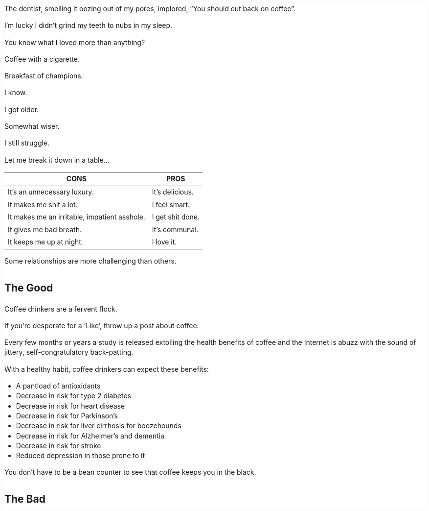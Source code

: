 The dentist, smelling it oozing out of my pores, implored, “You should cut back on coffee”.

I’m lucky I didn’t grind my teeth to nubs in my sleep.

You know what I loved more than anything?

Coffee with a cigarette.

Breakfast of champions.

I know.

I got older.

Somewhat wiser.

I still struggle.

Let me break it down in a table...

| CONS                                          | PROS              |
| ----                                          | ----              |
| It’s an unnecessary luxury.                   | It’s delicious.   |
| It makes me shit a lot.                       | I feel smart.     |
| It makes me an irritable, impatient asshole.  | I get shit done.  |
| It gives me bad breath.                       | It’s communal.    |
| It keeps me up at night.                      | I love it.        |

Some relationships are more challenging than others.


## The Good

Coffee drinkers are a fervent flock.

If you’re desperate for a ‘Like’, throw up a post about coffee.

Every few months or years a study is released extolling the health benefits of coffee and the Internet is abuzz with the sound of jittery, self-congratulatory back-patting.

With a healthy habit, coffee drinkers can expect these benefits:

* A pantload of antioxidants
* Decrease in risk for type 2 diabetes
* Decrease in risk for heart disease
* Decrease in risk for Parkinson’s
* Decrease in risk for liver cirrhosis for boozehounds
* Decrease in risk for Alzheimer’s and dementia
* Decrease in risk for stroke
* Reduced depression in those prone to it

You don’t have to be a bean counter to see that coffee keeps you in the black.


## The Bad
